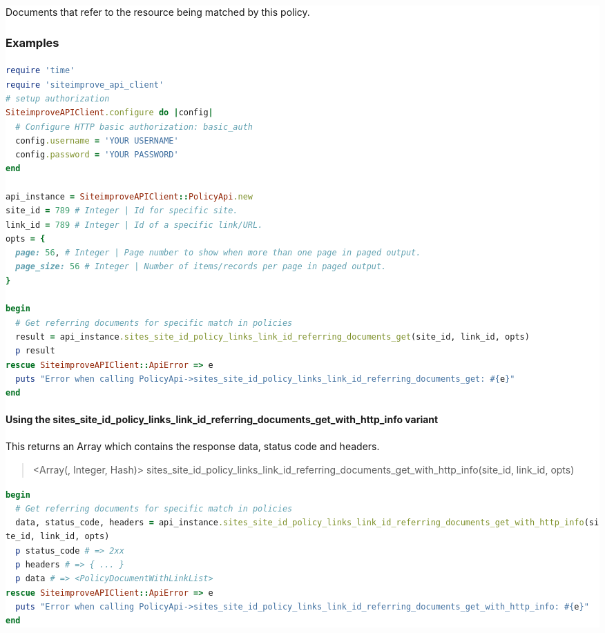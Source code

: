 Documents that refer to the resource being matched by this policy.

### Examples

```ruby
require 'time'
require 'siteimprove_api_client'
# setup authorization
SiteimproveAPIClient.configure do |config|
  # Configure HTTP basic authorization: basic_auth
  config.username = 'YOUR USERNAME'
  config.password = 'YOUR PASSWORD'
end

api_instance = SiteimproveAPIClient::PolicyApi.new
site_id = 789 # Integer | Id for specific site.
link_id = 789 # Integer | Id of a specific link/URL.
opts = {
  page: 56, # Integer | Page number to show when more than one page in paged output.
  page_size: 56 # Integer | Number of items/records per page in paged output.
}

begin
  # Get referring documents for specific match in policies
  result = api_instance.sites_site_id_policy_links_link_id_referring_documents_get(site_id, link_id, opts)
  p result
rescue SiteimproveAPIClient::ApiError => e
  puts "Error when calling PolicyApi->sites_site_id_policy_links_link_id_referring_documents_get: #{e}"
end
```

#### Using the sites_site_id_policy_links_link_id_referring_documents_get_with_http_info variant

This returns an Array which contains the response data, status code and headers.

> <Array(<PolicyDocumentWithLinkList>, Integer, Hash)> sites_site_id_policy_links_link_id_referring_documents_get_with_http_info(site_id, link_id, opts)

```ruby
begin
  # Get referring documents for specific match in policies
  data, status_code, headers = api_instance.sites_site_id_policy_links_link_id_referring_documents_get_with_http_info(site_id, link_id, opts)
  p status_code # => 2xx
  p headers # => { ... }
  p data # => <PolicyDocumentWithLinkList>
rescue SiteimproveAPIClient::ApiError => e
  puts "Error when calling PolicyApi->sites_site_id_policy_links_link_id_referring_documents_get_with_http_info: #{e}"
end
```
